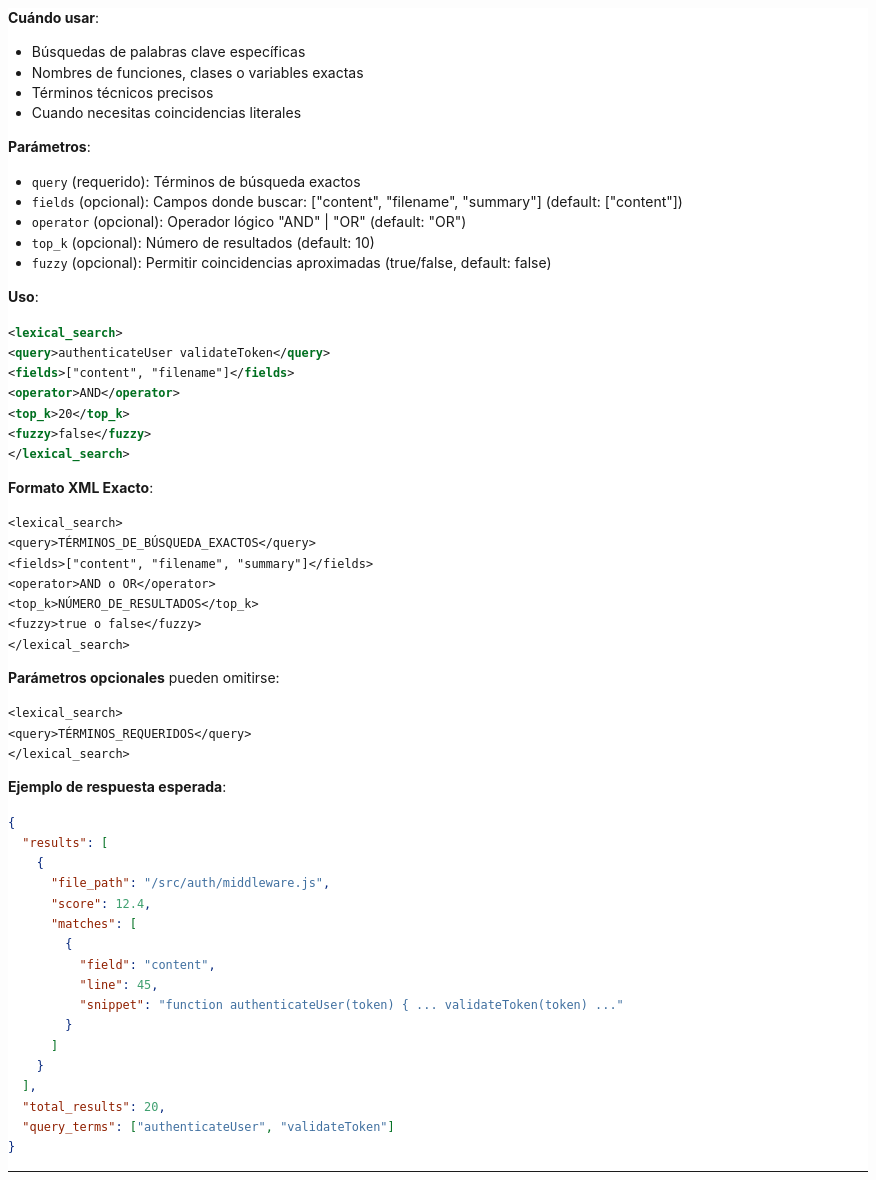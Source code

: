 **Cuándo usar**:
- Búsquedas de palabras clave específicas
- Nombres de funciones, clases o variables exactas
- Términos técnicos precisos
- Cuando necesitas coincidencias literales

**Parámetros**:
- `query` (requerido): Términos de búsqueda exactos
- `fields` (opcional): Campos donde buscar: ["content", "filename", "summary"] (default: ["content"])
- `operator` (opcional): Operador lógico "AND" | "OR" (default: "OR")
- `top_k` (opcional): Número de resultados (default: 10)
- `fuzzy` (opcional): Permitir coincidencias aproximadas (true/false, default: false)

**Uso**:
```xml
<lexical_search>
<query>authenticateUser validateToken</query>
<fields>["content", "filename"]</fields>
<operator>AND</operator>
<top_k>20</top_k>
<fuzzy>false</fuzzy>
</lexical_search>
```

**Formato XML Exacto**:
```
<lexical_search>
<query>TÉRMINOS_DE_BÚSQUEDA_EXACTOS</query>
<fields>["content", "filename", "summary"]</fields>
<operator>AND o OR</operator>
<top_k>NÚMERO_DE_RESULTADOS</top_k>
<fuzzy>true o false</fuzzy>
</lexical_search>
```

**Parámetros opcionales** pueden omitirse:
```
<lexical_search>
<query>TÉRMINOS_REQUERIDOS</query>
</lexical_search>
```

**Ejemplo de respuesta esperada**:
```json
{
  "results": [
    {
      "file_path": "/src/auth/middleware.js",
      "score": 12.4,
      "matches": [
        {
          "field": "content",
          "line": 45,
          "snippet": "function authenticateUser(token) { ... validateToken(token) ..."
        }
      ]
    }
  ],
  "total_results": 20,
  "query_terms": ["authenticateUser", "validateToken"]
}
```

---